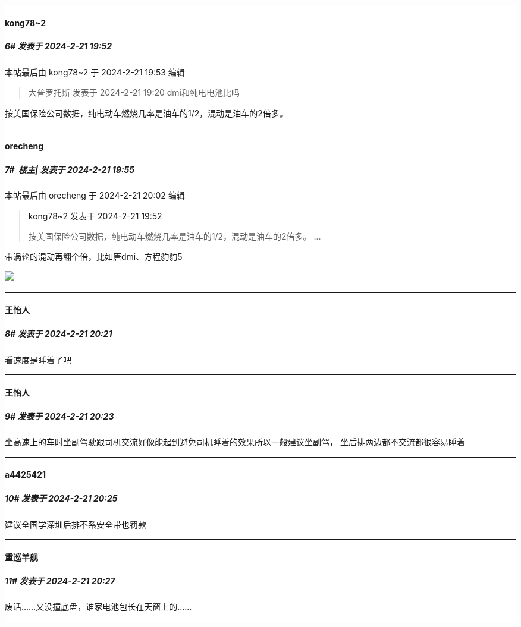 *****

####  kong78~2  
##### 6#       发表于 2024-2-21 19:52

 本帖最后由 kong78~2 于 2024-2-21 19:53 编辑 
<blockquote>大普罗托斯 发表于 2024-2-21 19:20
dmi和纯电电池比吗</blockquote>
按美国保险公司数据，纯电动车燃烧几率是油车的1/2，混动是油车的2倍多。

*****

####  orecheng  
##### 7#         楼主| 发表于 2024-2-21 19:55

 本帖最后由 orecheng 于 2024-2-21 20:02 编辑 
<blockquote><a href="httphttps://bbs.saraba1st.com/2b/forum.php?mod=redirect&amp;goto=findpost&amp;pid=64023304&amp;ptid=2172651" target="_blank">kong78~2 发表于 2024-2-21 19:52</a>

按美国保险公司数据，纯电动车燃烧几率是油车的1/2，混动是油车的2倍多。 ...</blockquote>
带涡轮的混动再翻个倍，比如唐dmi、方程豹豹5

<img src="https://picdl.sunbangyan.cn/2024/02/21/62b674565cdbf445253566819d4d67c2.jpeg" referrerpolicy="no-referrer">

*****

####  王怡人  
##### 8#       发表于 2024-2-21 20:21

看速度是睡着了吧

*****

####  王怡人  
##### 9#       发表于 2024-2-21 20:23

坐高速上的车时坐副驾驶跟司机交流好像能起到避免司机睡着的效果所以一般建议坐副驾， 坐后排两边都不交流都很容易睡着

*****

####  a4425421  
##### 10#       发表于 2024-2-21 20:25

建议全国学深圳后排不系安全带也罚款

*****

####  重巡羊舰  
##### 11#       发表于 2024-2-21 20:27

废话……又没撞底盘，谁家电池包长在天窗上的……

*****
